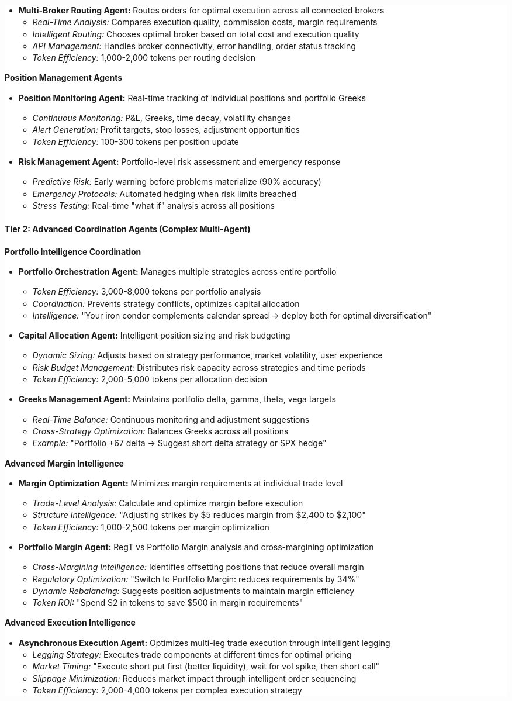 - **Multi-Broker Routing Agent:** Routes orders for optimal execution across all connected brokers
  - *Real-Time Analysis:* Compares execution quality, commission costs, margin requirements
  - *Intelligent Routing:* Chooses optimal broker based on total cost and execution quality
  - *API Management:* Handles broker connectivity, error handling, order status tracking
  - *Token Efficiency:* 1,000-2,000 tokens per routing decision

**Position Management Agents**
- **Position Monitoring Agent:** Real-time tracking of individual positions and portfolio Greeks
  - *Continuous Monitoring:* P&L, Greeks, time decay, volatility changes
  - *Alert Generation:* Profit targets, stop losses, adjustment opportunities
  - *Token Efficiency:* 100-300 tokens per position update

- **Risk Management Agent:** Portfolio-level risk assessment and emergency response
  - *Predictive Risk:* Early warning before problems materialize (90% accuracy)
  - *Emergency Protocols:* Automated hedging when risk limits breached
  - *Stress Testing:* Real-time "what if" analysis across all positions

#### **Tier 2: Advanced Coordination Agents (Complex Multi-Agent)**

**Portfolio Intelligence Coordination**
- **Portfolio Orchestration Agent:** Manages multiple strategies across entire portfolio
  - *Token Efficiency:* 3,000-8,000 tokens per portfolio analysis
  - *Coordination:* Prevents strategy conflicts, optimizes capital allocation
  - *Intelligence:* "Your iron condor complements calendar spread → deploy both for optimal diversification"

- **Capital Allocation Agent:** Intelligent position sizing and risk budgeting
  - *Dynamic Sizing:* Adjusts based on strategy performance, market volatility, user experience
  - *Risk Budget Management:* Distributes risk capacity across strategies and time periods
  - *Token Efficiency:* 2,000-5,000 tokens per allocation decision

- **Greeks Management Agent:** Maintains portfolio delta, gamma, theta, vega targets
  - *Real-Time Balance:* Continuous monitoring and adjustment suggestions
  - *Cross-Strategy Optimization:* Balances Greeks across all positions
  - *Example:* "Portfolio +67 delta → Suggest short delta strategy or SPX hedge"

**Advanced Margin Intelligence**
- **Margin Optimization Agent:** Minimizes margin requirements at individual trade level
  - *Trade-Level Analysis:* Calculate and optimize margin before execution
  - *Structure Intelligence:* "Adjusting strikes by $5 reduces margin from $2,400 to $2,100"
  - *Token Efficiency:* 1,000-2,500 tokens per margin optimization

- **Portfolio Margin Agent:** RegT vs Portfolio Margin analysis and cross-margining optimization
  - *Cross-Margining Intelligence:* Identifies offsetting positions that reduce overall margin
  - *Regulatory Optimization:* "Switch to Portfolio Margin: reduces requirements by 34%"
  - *Dynamic Rebalancing:* Suggests position adjustments to maintain margin efficiency
  - *Token ROI:* "Spend $2 in tokens to save $500 in margin requirements"

**Advanced Execution Intelligence**
- **Asynchronous Execution Agent:** Optimizes multi-leg trade execution through intelligent legging
  - *Legging Strategy:* Executes trade components at different times for optimal pricing
  - *Market Timing:* "Execute short put first (better liquidity), wait for vol spike, then short call"
  - *Slippage Minimization:* Reduces market impact through intelligent order sequencing
  - *Token Efficiency:* 2,000-4,000 tokens per complex execution strategy
